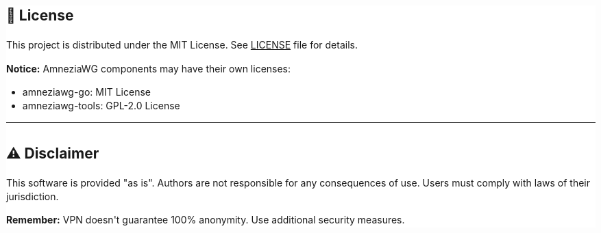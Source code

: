 
## 📄 License

This project is distributed under the MIT License. See [LICENSE](../../LICENSE) file for details.

**Notice:** AmneziaWG components may have their own licenses:
- amneziawg-go: MIT License
- amneziawg-tools: GPL-2.0 License

---

## ⚠️ Disclaimer

This software is provided "as is". Authors are not responsible for any consequences of use. Users must comply with laws of their jurisdiction.

**Remember:** VPN doesn't guarantee 100% anonymity. Use additional security measures.